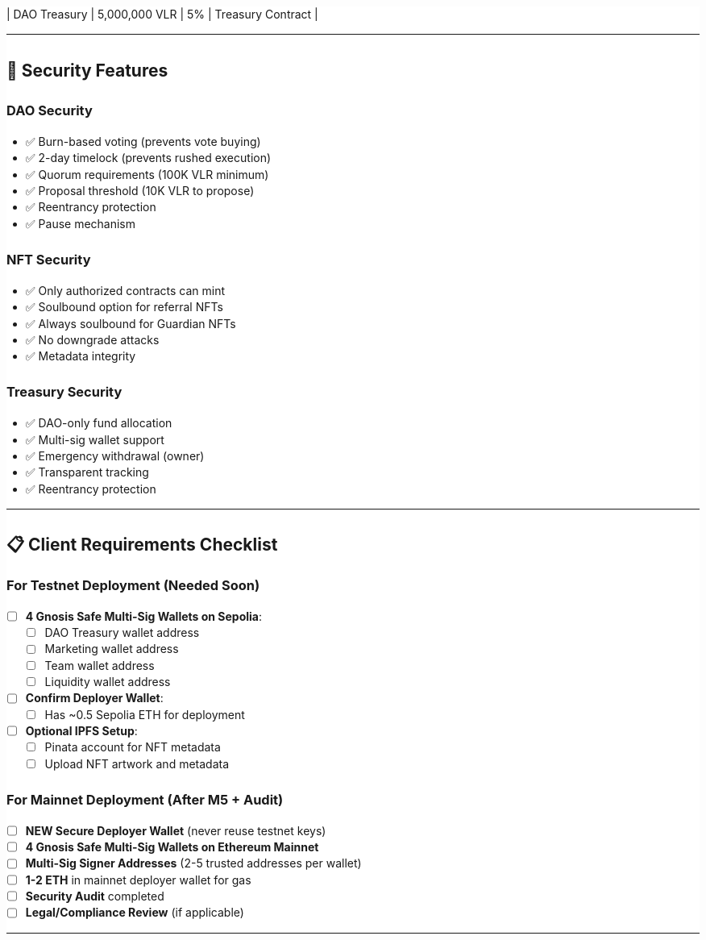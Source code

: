 | DAO Treasury | 5,000,000 VLR | 5% | Treasury Contract |

---

## 🔐 Security Features

### DAO Security
- ✅ Burn-based voting (prevents vote buying)
- ✅ 2-day timelock (prevents rushed execution)
- ✅ Quorum requirements (100K VLR minimum)
- ✅ Proposal threshold (10K VLR to propose)
- ✅ Reentrancy protection
- ✅ Pause mechanism

### NFT Security
- ✅ Only authorized contracts can mint
- ✅ Soulbound option for referral NFTs
- ✅ Always soulbound for Guardian NFTs
- ✅ No downgrade attacks
- ✅ Metadata integrity

### Treasury Security
- ✅ DAO-only fund allocation
- ✅ Multi-sig wallet support
- ✅ Emergency withdrawal (owner)
- ✅ Transparent tracking
- ✅ Reentrancy protection

---

## 📋 Client Requirements Checklist

### For Testnet Deployment (Needed Soon)

- [ ] **4 Gnosis Safe Multi-Sig Wallets on Sepolia**:
  - [ ] DAO Treasury wallet address
  - [ ] Marketing wallet address
  - [ ] Team wallet address
  - [ ] Liquidity wallet address

- [ ] **Confirm Deployer Wallet**:
  - [ ] Has ~0.5 Sepolia ETH for deployment

- [ ] **Optional IPFS Setup**:
  - [ ] Pinata account for NFT metadata
  - [ ] Upload NFT artwork and metadata

### For Mainnet Deployment (After M5 + Audit)

- [ ] **NEW Secure Deployer Wallet** (never reuse testnet keys)
- [ ] **4 Gnosis Safe Multi-Sig Wallets on Ethereum Mainnet**
- [ ] **Multi-Sig Signer Addresses** (2-5 trusted addresses per wallet)
- [ ] **1-2 ETH** in mainnet deployer wallet for gas
- [ ] **Security Audit** completed
- [ ] **Legal/Compliance Review** (if applicable)

---